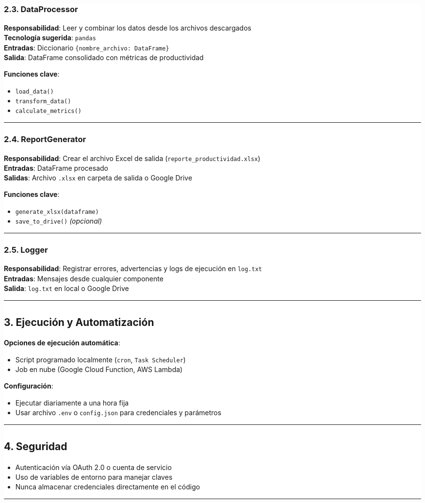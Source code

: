 ### 2.3. DataProcessor

**Responsabilidad**: Leer y combinar los datos desde los archivos descargados  
**Tecnología sugerida**: `pandas`  
**Entradas**: Diccionario `{nombre_archivo: DataFrame}`  
**Salida**: DataFrame consolidado con métricas de productividad

**Funciones clave**:

- `load_data()`
- `transform_data()`
- `calculate_metrics()`

---

### 2.4. ReportGenerator

**Responsabilidad**: Crear el archivo Excel de salida (`reporte_productividad.xlsx`)  
**Entradas**: DataFrame procesado  
**Salidas**: Archivo `.xlsx` en carpeta de salida o Google Drive

**Funciones clave**:

- `generate_xlsx(dataframe)`
- `save_to_drive()` *(opcional)*

---

### 2.5. Logger

**Responsabilidad**: Registrar errores, advertencias y logs de ejecución en `log.txt`  
**Entradas**: Mensajes desde cualquier componente  
**Salida**: `log.txt` en local o Google Drive

---

## 3. Ejecución y Automatización

**Opciones de ejecución automática**:

- Script programado localmente (`cron`, `Task Scheduler`)
- Job en nube (Google Cloud Function, AWS Lambda)

**Configuración**:

- Ejecutar diariamente a una hora fija
- Usar archivo `.env` o `config.json` para credenciales y parámetros

---

## 4. Seguridad

- Autenticación vía OAuth 2.0 o cuenta de servicio
- Uso de variables de entorno para manejar claves
- Nunca almacenar credenciales directamente en el código

---